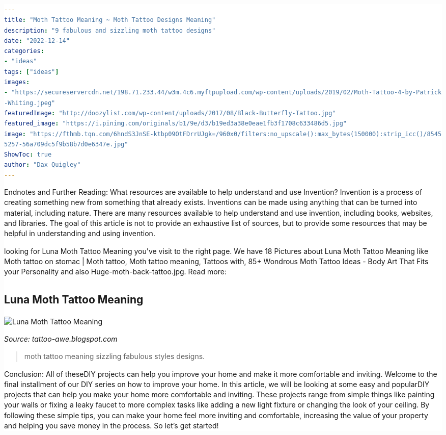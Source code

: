 ```yaml
---
title: "Moth Tattoo Meaning ~ Moth Tattoo Designs Meaning"
description: "9 fabulous and sizzling moth tattoo designs"
date: "2022-12-14"
categories:
- "ideas"
tags: ["ideas"]
images:
- "https://secureservercdn.net/198.71.233.44/w3m.4c6.myftpupload.com/wp-content/uploads/2019/02/Moth-Tattoo-4-by-Patrick-Whiting.jpeg"
featuredImage: "http://doozylist.com/wp-content/uploads/2017/08/Black-Butterfly-Tattoo.jpg"
featured_image: "https://i.pinimg.com/originals/b1/9e/d3/b19ed3a38e0eae1fb3f1708c633486d5.jpg"
image: "https://fthmb.tqn.com/6hndS3JnSE-ktbp09OtFDrrUJgk=/960x0/filters:no_upscale():max_bytes(150000):strip_icc()/85455257-56a709dc5f9b58b7d0e6347e.jpg"
ShowToc: true
author: "Dax Quigley"
---
```



Endnotes and Further Reading: What resources are available to help understand and use Invention?
Invention is a process of creating something new from something that already exists. Inventions can be made using anything that can be turned into material, including nature. There are many resources available to help understand and use invention, including books, websites, and libraries. The goal of this article is not to provide an exhaustive list of sources, but to provide some resources that may be helpful in understanding and using invention.

	

		
looking for Luna Moth Tattoo Meaning you've visit to the right page. We have 18 Pictures about Luna Moth Tattoo Meaning like Moth tattoo on stomac | Moth tattoo, Moth tattoo meaning, Tattoos with, 85+ Wondrous Moth Tattoo Ideas - Body Art That Fits your Personality and also Huge-moth-back-tattoo.jpg. Read more:
		
    
## Luna Moth Tattoo Meaning

<img loading=lazy src="https://stylesatlife.com/wp-content/uploads/2018/02/Marvellous-Moth-Tattoo-Design-1280x720.jpg" onerror="this.onerror=null;this.src='https://tse4.mm.bing.net/th?id=OIP.yt1b2uRQcsldu5FY2ezLcgHaEK&amp;pid=15.1';" alt="Luna Moth Tattoo Meaning">

_Source: tattoo-awe.blogspot.com_

>moth tattoo meaning sizzling fabulous styles designs. 

	

Conclusion: All of theseDIY projects can help you improve your home and make it more comfortable and inviting.
Welcome to the final installment of our DIY series on how to improve your home. In this article, we will be looking at some easy and popularDIY projects that can help you make your home more comfortable and inviting. These projects range from simple things like painting your walls or fixing a leaky faucet to more complex tasks like adding a new light fixture or changing the look of your ceiling. By following these simple tips, you can make your home feel more inviting and comfortable, increasing the value of your property and helping you save money in the process. So let’s get started!
